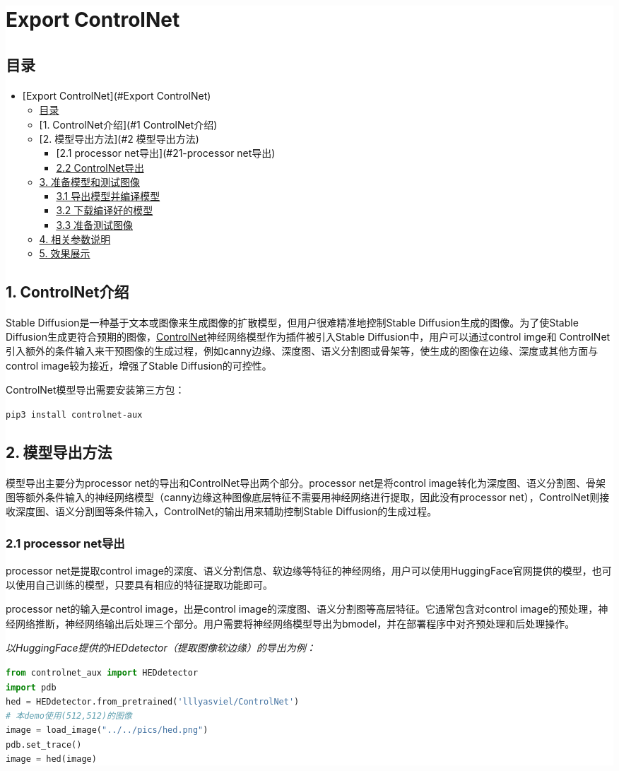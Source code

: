 # Export ControlNet

## 目录

- [Export ControlNet](#Export ControlNet)
  - [目录](#目录)
  - [1. ControlNet介绍](#1 ControlNet介绍)
  - [2. 模型导出方法](#2 模型导出方法)
    - [2.1 processor net导出](#21-processor net导出)
    - [2.2 ControlNet导出](#22-ControlNet导出)
  - [3. 准备模型和测试图像](#3-准备模型和测试图像)
    - [3.1 导出模型并编译模型](#31-导出模型并编译模型)
    - [3.2 下载编译好的模型](#32-下载编译好的模型)
    - [3.3 准备测试图像](#33-准备测试图像)
  - [4. 相关参数说明](#4-相关参数说明)
  - [5. 效果展示](#5-效果展示)

## 1. ControlNet介绍

Stable Diffusion是一种基于文本或图像来生成图像的扩散模型，但用户很难精准地控制Stable Diffusion生成的图像。为了使Stable Diffusion生成更符合预期的图像，[ControlNet](https://arxiv.org/pdf/2302.05543.pdf)神经网络模型作为插件被引入Stable Diffusion中，用户可以通过control imge和 ControlNet引入额外的条件输入来干预图像的生成过程，例如canny边缘、深度图、语义分割图或骨架等，使生成的图像在边缘、深度或其他方面与control image较为接近，增强了Stable Diffusion的可控性。

ControlNet模型导出需要安装第三方包：

```bash
pip3 install controlnet-aux
```

## 2. 模型导出方法

模型导出主要分为processor net的导出和ControlNet导出两个部分。processor net是将control image转化为深度图、语义分割图、骨架图等额外条件输入的神经网络模型（canny边缘这种图像底层特征不需要用神经网络进行提取，因此没有processor net），ControlNet则接收深度图、语义分割图等条件输入，ControlNet的输出用来辅助控制Stable Diffusion的生成过程。

### 2.1 processor net导出

processor net是提取control image的深度、语义分割信息、软边缘等特征的神经网络，用户可以使用HuggingFace官网提供的模型，也可以使用自己训练的模型，只要具有相应的特征提取功能即可。

processor net的输入是control image，出是control image的深度图、语义分割图等高层特征。它通常包含对control image的预处理，神经网络推断，神经网络输出后处理三个部分。用户需要将神经网络模型导出为bmodel，并在部署程序中对齐预处理和后处理操作。

*以HuggingFace提供的HEDdetector（提取图像软边缘）的导出为例：*

```python
from controlnet_aux import HEDdetector
import pdb
hed = HEDdetector.from_pretrained('lllyasviel/ControlNet')
# 本demo使用(512,512)的图像
image = load_image("../../pics/hed.png")
pdb.set_trace()
image = hed(image)
```
